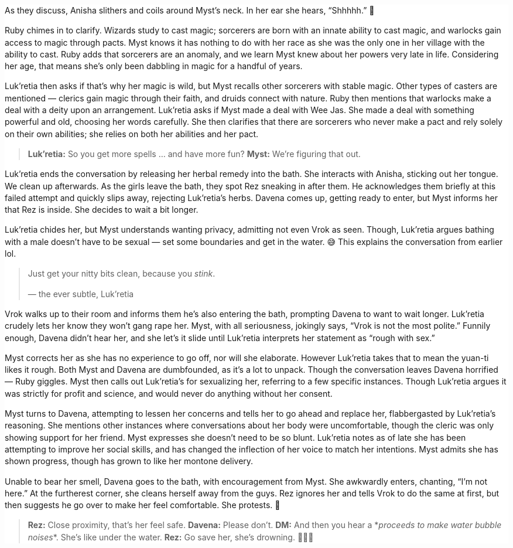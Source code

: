 As they discuss, Anisha slithers and coils around Myst’s neck. In her ear she hears, “Shhhhh.” 🤫

Ruby chimes in to clarify. Wizards study to cast magic; sorcerers are born with an innate ability to cast magic, and warlocks gain access to magic through pacts. Myst knows it has nothing to do with her race as she was the only one in her village with the ability to cast. Ruby adds that sorcerers are an anomaly, and we learn Myst knew about her powers very late in life. <span class="spoiler">Considering her age, that means she’s only been dabbling in magic for a handful of years.</span>

Luk’retia then asks if that’s why her magic is wild, but Myst recalls other sorcerers with stable magic. Other types of casters are mentioned — clerics gain magic through their faith, and druids connect with nature. Ruby then mentions that warlocks make a deal with a deity upon an arrangement. Luk’retia asks if Myst made a deal with Wee Jas. She made a deal with something powerful and old, choosing her words carefully. She then clarifies that there are sorcerers who never make a pact and rely solely on their own abilities; she relies on both her abilities and her pact.

>**Luk’retia:** So you get more spells ... and have more fun?
>**Myst:** We’re figuring that out.

Luk’retia ends the conversation by releasing her herbal remedy into the bath. She interacts with Anisha, sticking out her tongue. We clean up afterwards. As the girls leave the bath, they spot Rez sneaking in after them. He acknowledges them briefly at this failed attempt and quickly slips away, rejecting Luk’retia’s herbs. Davena comes up, getting ready to enter, but Myst informs her that Rez is inside. She decides to wait a bit longer.

Luk’retia chides her, but Myst understands wanting privacy, admitting not even Vrok as seen. Though, Luk’retia argues bathing with a male doesn’t have to be sexual — set some boundaries and get in the water. 😅 <span class="spoiler">This explains the conversation from earlier lol.</span>

>Just get your nitty bits clean, because you *stink*.
>
>— the ever subtle, Luk’retia

Vrok walks up to their room and informs them he’s also entering the bath, prompting Davena to want to wait longer. Luk’retia crudely lets her know they won’t gang rape her. Myst, with all seriousness, jokingly says, “Vrok is not the most polite.” Funnily enough, Davena didn’t hear her, and she let’s it slide until Luk’retia interprets her statement as “rough with sex.”

Myst corrects her as she has no experience to go off, nor will she elaborate. However Luk’retia takes that to mean the yuan-ti likes it rough. Both Myst and Davena are dumbfounded, as it’s a lot to unpack. Though the conversation leaves Davena horrified — Ruby giggles. Myst then calls out Luk’retia’s for sexualizing her, referring to a few specific instances. Though Luk’retia argues it was strictly for profit and science, and would never do anything without her consent.

Myst turns to Davena, attempting to lessen her concerns and tells her to go ahead and replace her, flabbergasted by Luk’retia’s reasoning. She mentions other instances where conversations about her body were uncomfortable, though the cleric was only showing support for her friend. Myst expresses she doesn’t need to be so blunt. Luk’retia notes as of late she has been attempting to improve her social skills, and has changed the inflection of her voice to match her intentions. Myst admits she has shown progress, though has grown to like her montone delivery.

Unable to bear her smell, Davena goes to the bath, with encouragement from Myst. She awkwardly enters, chanting, “I’m not here.” At the furtherest corner, she cleans herself away from the guys. Rez ignores her and tells Vrok to do the same at first, but then suggests he go over to make her feel comfortable. She protests. 🤣

>**Rez:** Close proximity, that’s her feel safe.
>**Davena:** Please don’t.
>**DM:** And then you hear a &ast;*proceeds to make water bubble noises*&ast;. She’s like under the water.
>**Rez:** Go save her, she’s drowning. 🤣🤣🤣
